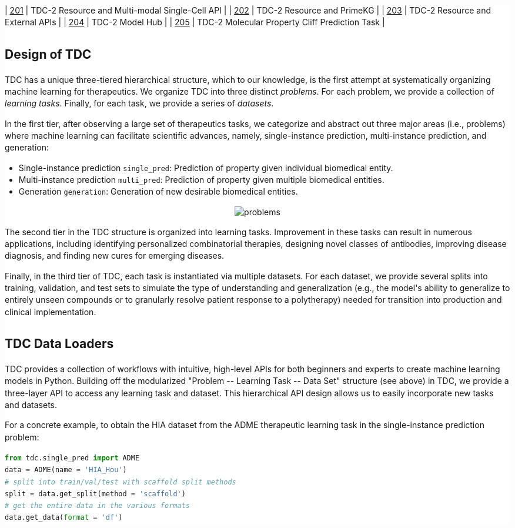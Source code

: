 | [201](https://colab.research.google.com/drive/1xTgBwKUfP2b8j6Fqh28M2GUp2ScfENMX?usp=sharing) | TDC-2 Resource and Multi-modal Single-Cell API |
| [202](https://colab.research.google.com/drive/1kYH8nt3nW7tXYBPNcfYuDbWxGTqOEnWg?usp=sharing) | TDC-2 Resource and PrimeKG |
| [203](https://colab.research.google.com/drive/13MYlg5tWpywWbKYsJQXafKAlVF2hz-sP?usp=sharing) | TDC-2 Resource and External APIs |
| [204](https://colab.research.google.com/drive/17Pd328W27mn-iBCRkHIa78L3pukKcfW1?usp=sharing) | TDC-2 Model Hub |
| [205](https://colab.research.google.com/drive/1kHdFG4gUic5nmiul7b1hUh0HLCxLQnw_?usp=sharing) | TDC-2 Molecular Property Cliff Prediction Task |


## Design of TDC

TDC has a unique three-tiered hierarchical structure, which to our knowledge, is the first attempt at systematically organizing machine learning for therapeutics. We organize TDC into three distinct *problems*. For each problem, we provide a collection of *learning tasks*. Finally, for each task, we provide a series of *datasets*.

In the first tier, after observing a large set of therapeutics tasks, we categorize and abstract out three major areas (i.e., problems) where machine learning can facilitate scientific advances, namely, single-instance prediction, multi-instance prediction, and generation:

* Single-instance prediction `single_pred`: Prediction of property given individual biomedical entity.
* Multi-instance prediction `multi_pred`: Prediction of property given multiple biomedical entities. 
* Generation `generation`: Generation of new desirable biomedical entities.

<p align="center"><img src="https://raw.githubusercontent.com/mims-harvard/TDC/master/fig/tdc_problems.png" alt="problems" width="500px" /></p>

The second tier in the TDC structure is organized into learning tasks. Improvement in these tasks can result in numerous applications, including identifying personalized combinatorial therapies, designing novel classes of antibodies, improving disease diagnosis, and finding new cures for emerging diseases.

Finally, in the third tier of TDC, each task is instantiated via multiple datasets. For each dataset, we provide several splits into training, validation, and test sets to simulate the type of understanding and generalization (e.g., the model's ability to generalize to entirely unseen compounds or to granularly resolve patient response to a polytherapy) needed for transition into production and clinical implementation.


## TDC Data Loaders

TDC provides a collection of workflows with intuitive, high-level APIs for both beginners and experts to create machine learning models in Python. Building off the modularized "Problem -- Learning Task -- Data Set" structure (see above) in TDC, we provide a three-layer API to access any learning task and dataset. This hierarchical API design allows us to easily incorporate new tasks and datasets.

For a concrete example, to obtain the HIA dataset from the ADME therapeutic learning task in the single-instance prediction problem:

```python
from tdc.single_pred import ADME
data = ADME(name = 'HIA_Hou')
# split into train/val/test with scaffold split methods
split = data.get_split(method = 'scaffold')
# get the entire data in the various formats
data.get_data(format = 'df')
```
